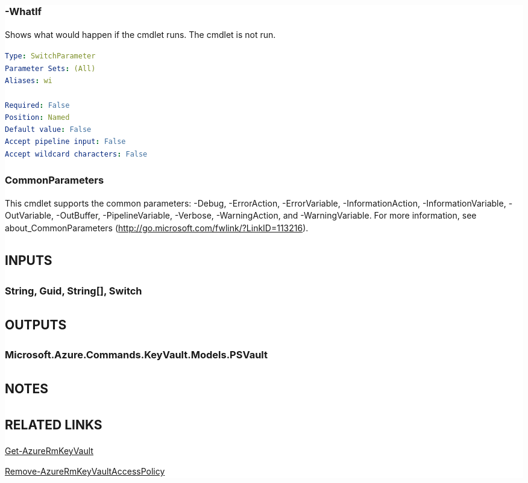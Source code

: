 ### -WhatIf
Shows what would happen if the cmdlet runs.
The cmdlet is not run.

```yaml
Type: SwitchParameter
Parameter Sets: (All)
Aliases: wi

Required: False
Position: Named
Default value: False
Accept pipeline input: False
Accept wildcard characters: False
```

### CommonParameters
This cmdlet supports the common parameters: -Debug, -ErrorAction, -ErrorVariable, -InformationAction, -InformationVariable, -OutVariable, -OutBuffer, -PipelineVariable, -Verbose, -WarningAction, and -WarningVariable. For more information, see about_CommonParameters (http://go.microsoft.com/fwlink/?LinkID=113216).

## INPUTS

### String, Guid, String[], Switch

## OUTPUTS

### Microsoft.Azure.Commands.KeyVault.Models.PSVault

## NOTES

## RELATED LINKS

[Get-AzureRmKeyVault](xref:ResourceManager/AzureRM.KeyVault/v2.2.0/Get-AzureRmKeyVault.md)

[Remove-AzureRmKeyVaultAccessPolicy](xref:ResourceManager/AzureRM.KeyVault/v2.2.0/Remove-AzureRmKeyVaultAccessPolicy.md)
